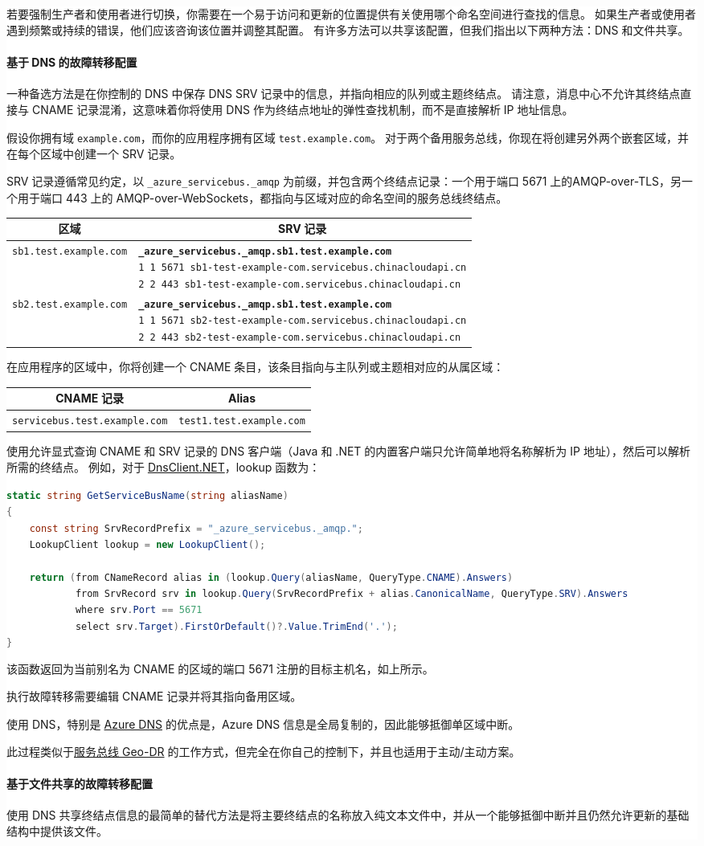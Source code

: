 

若要强制生产者和使用者进行切换，你需要在一个易于访问和更新的位置提供有关使用哪个命名空间进行查找的信息。 如果生产者或使用者遇到频繁或持续的错误，他们应该咨询该位置并调整其配置。 有许多方法可以共享该配置，但我们指出以下两种方法：DNS 和文件共享。

#### <a name="dns-based-failover-configuration"></a>基于 DNS 的故障转移配置

一种备选方法是在你控制的 DNS 中保存 DNS SRV 记录中的信息，并指向相应的队列或主题终结点。 请注意，消息中心不允许其终结点直接与 CNAME 记录混淆，这意味着你将使用 DNS 作为终结点地址的弹性查找机制，而不是直接解析 IP 地址信息。 

假设你拥有域 `example.com`，而你的应用程序拥有区域 `test.example.com`。 对于两个备用服务总线，你现在将创建另外两个嵌套区域，并在每个区域中创建一个 SRV 记录。 

SRV 记录遵循常见约定，以 `_azure_servicebus._amqp` 为前缀，并包含两个终结点记录：一个用于端口 5671 上的AMQP-over-TLS，另一个用于端口 443 上的 AMQP-over-WebSockets，都指向与区域对应的命名空间的服务总线终结点。

| 区域                 | SRV 记录
|----------------------|-------------------------------------------------------------
| `sb1.test.example.com` | **`_azure_servicebus._amqp.sb1.test.example.com`**<br />`1 1 5671 sb1-test-example-com.servicebus.chinacloudapi.cn`<br />`2 2 443 sb1-test-example-com.servicebus.chinacloudapi.cn`
| `sb2.test.example.com` | **`_azure_servicebus._amqp.sb1.test.example.com`**<br />`1 1 5671 sb2-test-example-com.servicebus.chinacloudapi.cn`<br />`2 2 443 sb2-test-example-com.servicebus.chinacloudapi.cn`

在应用程序的区域中，你将创建一个 CNAME 条目，该条目指向与主队列或主题相对应的从属区域：

| CNAME 记录                 | Alias
|------------------------------|-------------------------------------------------------------
| `servicebus.test.example.com`  | `test1.test.example.com`

使用允许显式查询 CNAME 和 SRV 记录的 DNS 客户端（Java 和 .NET 的内置客户端只允许简单地将名称解析为 IP 地址），然后可以解析所需的终结点。 例如，对于 [DnsClient.NET](https://dnsclient.michaco.net/)，lookup 函数为：

``` C#
static string GetServiceBusName(string aliasName)
{
    const string SrvRecordPrefix = "_azure_servicebus._amqp.";
    LookupClient lookup = new LookupClient();

    return (from CNameRecord alias in (lookup.Query(aliasName, QueryType.CNAME).Answers)
            from SrvRecord srv in lookup.Query(SrvRecordPrefix + alias.CanonicalName, QueryType.SRV).Answers
            where srv.Port == 5671
            select srv.Target).FirstOrDefault()?.Value.TrimEnd('.');
}
```

该函数返回为当前别名为 CNAME 的区域的端口 5671 注册的目标主机名，如上所示。 

执行故障转移需要编辑 CNAME 记录并将其指向备用区域。 

使用 DNS，特别是 [Azure DNS](../dns/dns-overview.md) 的优点是，Azure DNS 信息是全局复制的，因此能够抵御单区域中断。

此过程类似于[服务总线 Geo-DR](service-bus-geo-dr.md) 的工作方式，但完全在你自己的控制下，并且也适用于主动/主动方案。

#### <a name="file-share-based-failover-configuration"></a>基于文件共享的故障转移配置

使用 DNS 共享终结点信息的最简单的替代方法是将主要终结点的名称放入纯文本文件中，并从一个能够抵御中断并且仍然允许更新的基础结构中提供该文件。 
